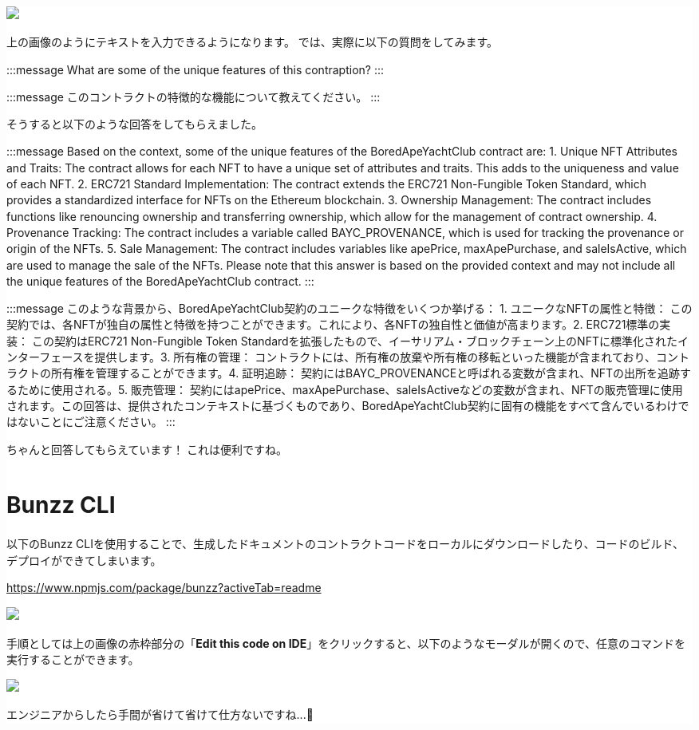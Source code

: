 ![](https://storage.googleapis.com/zenn-user-upload/657db5473758-20230726.png)

上の画像のようにテキストを入力できるようになります。
では、実際に以下の質問をしてみます。

:::message
What are some of the unique features of this contraption?
:::

:::message
このコントラクトの特徴的な機能について教えてください。
:::

そうすると以下のような回答をしてもらえました。

:::message
Based on the context, some of the unique features of the BoredApeYachtClub contract are: 1. Unique NFT Attributes and Traits: The contract allows for each NFT to have a unique set of attributes and traits. This adds to the uniqueness and value of each NFT. 2. ERC721 Standard Implementation: The contract extends the ERC721 Non-Fungible Token Standard, which provides a standardized interface for NFTs on the Ethereum blockchain. 3. Ownership Management: The contract includes functions like renouncing ownership and transferring ownership, which allow for the management of contract ownership. 4. Provenance Tracking: The contract includes a variable called BAYC_PROVENANCE, which is used for tracking the provenance or origin of the NFTs. 5. Sale Management: The contract includes variables like apePrice, maxApePurchase, and saleIsActive, which are used to manage the sale of the NFTs. Please note that this answer is based on the provided context and may not include all the unique features of the BoredApeYachtClub contract.
:::

:::message
このような背景から、BoredApeYachtClub契約のユニークな特徴をいくつか挙げる： 1. ユニークなNFTの属性と特徴： この契約では、各NFTが独自の属性と特徴を持つことができます。これにより、各NFTの独自性と価値が高まります。2. ERC721標準の実装： この契約はERC721 Non-Fungible Token Standardを拡張したもので、イーサリアム・ブロックチェーン上のNFTに標準化されたインターフェースを提供します。3. 所有権の管理： コントラクトには、所有権の放棄や所有権の移転といった機能が含まれており、コントラクトの所有権を管理することができます。4. 証明追跡： 契約にはBAYC_PROVENANCEと呼ばれる変数が含まれ、NFTの出所を追跡するために使用される。5. 販売管理： 契約にはapePrice、maxApePurchase、saleIsActiveなどの変数が含まれ、NFTの販売管理に使用されます。この回答は、提供されたコンテキストに基づくものであり、BoredApeYachtClub契約に固有の機能をすべて含んでいるわけではないことにご注意ください。
:::

ちゃんと回答してもらえています！
これは便利ですね。

# Bunzz CLI

以下のBunzz CLIを使用することで、生成したドキュメントのコントラクトコードをローカルにダウンロードしたり、コードのビルド、デプロイができてしまいます。

https://www.npmjs.com/package/bunzz?activeTab=readme

![](https://storage.googleapis.com/zenn-user-upload/639df9e235b8-20230726.png)

手順としては上の画像の赤枠部分の「**Edit this code on IDE**」をクリックすると、以下のようなモーダルが開くので、任意のコマンドを実行することができます。

![](https://storage.googleapis.com/zenn-user-upload/8194e5370f44-20230726.png)

エンジニアからしたら手間が省けて省けて仕方ないですね...🚀
